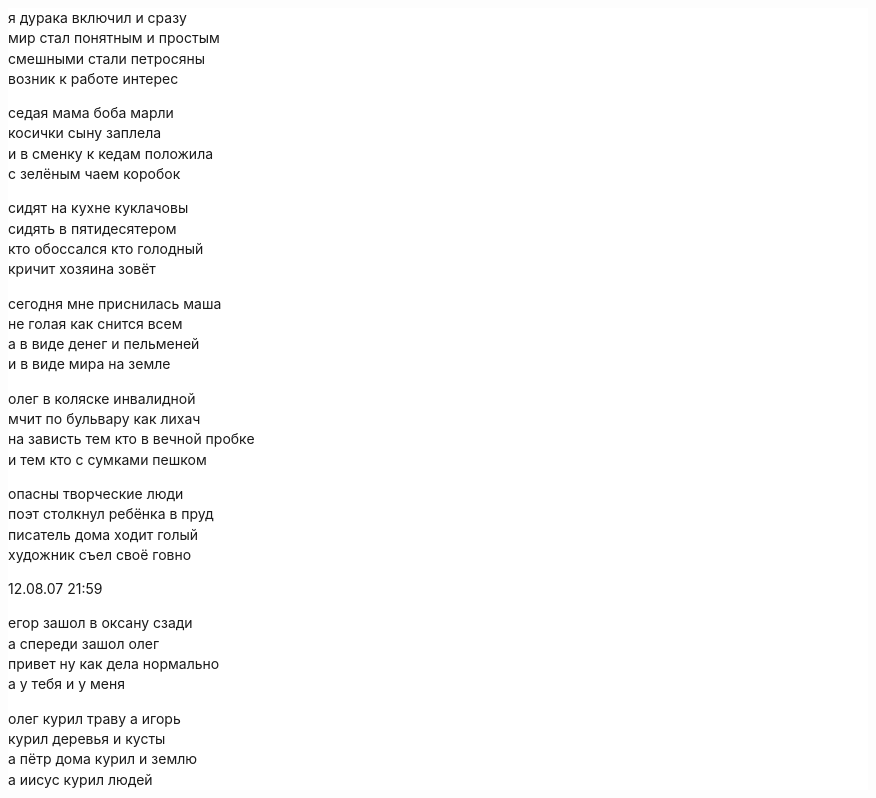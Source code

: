 


я дурака включил и сразу  
мир стал понятным и простым  
смешными стали петросяны  
возник к работе интерес  




седая мама боба марли  
косички сыну заплела  
и в сменку к кедам положила  
с зелёным чаем коробок  






сидят на кухне куклачовы  
сидять в пятидесятером  
кто обоссался кто голодный  
кричит хозяина зовёт  




сегодня мне приснилась маша  
не голая как снится всем  
а в виде денег и пельменей  
и в виде мира на земле  




олег в коляске инвалидной  
мчит по бульвару как лихач  
на зависть тем кто в вечной пробке  
и тем кто с сумками пешком  




опасны творческие люди  
поэт столкнул ребёнка в пруд  
писатель дома ходит голый  
художник съел своё говно  






12.08.07 21:59  


егор зашол в оксану сзади  
а спереди зашол олег  
привет ну как дела нормально  
а у тебя и у меня  




олег курил траву а игорь  
курил деревья и кусты  
а пётр дома курил и землю  
а иисус курил людей  
